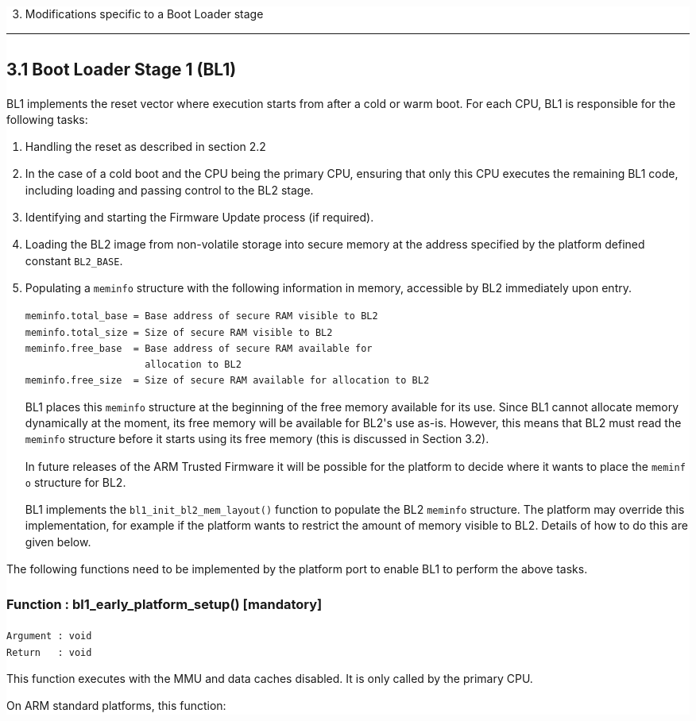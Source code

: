 3.  Modifications specific to a Boot Loader stage
-------------------------------------------------

3.1 Boot Loader Stage 1 (BL1)
-----------------------------

BL1 implements the reset vector where execution starts from after a cold or
warm boot. For each CPU, BL1 is responsible for the following tasks:

1.  Handling the reset as described in section 2.2

2.  In the case of a cold boot and the CPU being the primary CPU, ensuring that
    only this CPU executes the remaining BL1 code, including loading and passing
    control to the BL2 stage.

3.  Identifying and starting the Firmware Update process (if required).

4.  Loading the BL2 image from non-volatile storage into secure memory at the
    address specified by the platform defined constant `BL2_BASE`.

5.  Populating a `meminfo` structure with the following information in memory,
    accessible by BL2 immediately upon entry.

        meminfo.total_base = Base address of secure RAM visible to BL2
        meminfo.total_size = Size of secure RAM visible to BL2
        meminfo.free_base  = Base address of secure RAM available for
                             allocation to BL2
        meminfo.free_size  = Size of secure RAM available for allocation to BL2

    BL1 places this `meminfo` structure at the beginning of the free memory
    available for its use. Since BL1 cannot allocate memory dynamically at the
    moment, its free memory will be available for BL2's use as-is. However, this
    means that BL2 must read the `meminfo` structure before it starts using its
    free memory (this is discussed in Section 3.2).

    In future releases of the ARM Trusted Firmware it will be possible for
    the platform to decide where it wants to place the `meminfo` structure for
    BL2.

    BL1 implements the `bl1_init_bl2_mem_layout()` function to populate the
    BL2 `meminfo` structure. The platform may override this implementation, for
    example if the platform wants to restrict the amount of memory visible to
    BL2. Details of how to do this are given below.

The following functions need to be implemented by the platform port to enable
BL1 to perform the above tasks.


### Function : bl1_early_platform_setup() [mandatory]

    Argument : void
    Return   : void

This function executes with the MMU and data caches disabled. It is only called
by the primary CPU.

On ARM standard platforms, this function:


[ARM GIC Architecture Specification 2.0]: http://infocenter.arm.com/help/topic/com.arm.doc.ihi0048b/index.html
[ARM GIC Architecture Specification 3.0]: http://infocenter.arm.com/help/topic/com.arm.doc.ihi0069b/index.html
[IMF Design Guide]:                       interrupt-framework-design.md
[User Guide]:                             user-guide.md
[FreeBSD]:                                http://www.freebsd.org
[Firmware Design]:                        firmware-design.md
[Power Domain Topology Design]:           psci-pd-tree.md
[PSCI]:                                   http://infocenter.arm.com/help/topic/com.arm.doc.den0022c/DEN0022C_Power_State_Coordination_Interface.pdf
[Migration Guide]:                        platform-migration-guide.md
[Firmware Update]:                        firmware-update.md
[plat/common/aarch64/platform_mp_stack.S]: ../plat/common/aarch64/platform_mp_stack.S
[plat/common/aarch64/platform_up_stack.S]: ../plat/common/aarch64/platform_up_stack.S
[plat/arm/board/fvp/fvp_pm.c]:             ../plat/arm/board/fvp/fvp_pm.c
[include/common/bl_common.h]:              ../include/common/bl_common.h
[include/lib/aarch32/arch.h]:              ../include/lib/aarch32/arch.h
[include/plat/arm/common/arm_def.h]:       ../include/plat/arm/common/arm_def.h
[include/plat/common/common_def.h]:        ../include/plat/common/common_def.h
[include/plat/common/platform.h]:          ../include/plat/common/platform.h
[include/plat/arm/common/plat_arm.h]:      ../include/plat/arm/common/plat_arm.h]